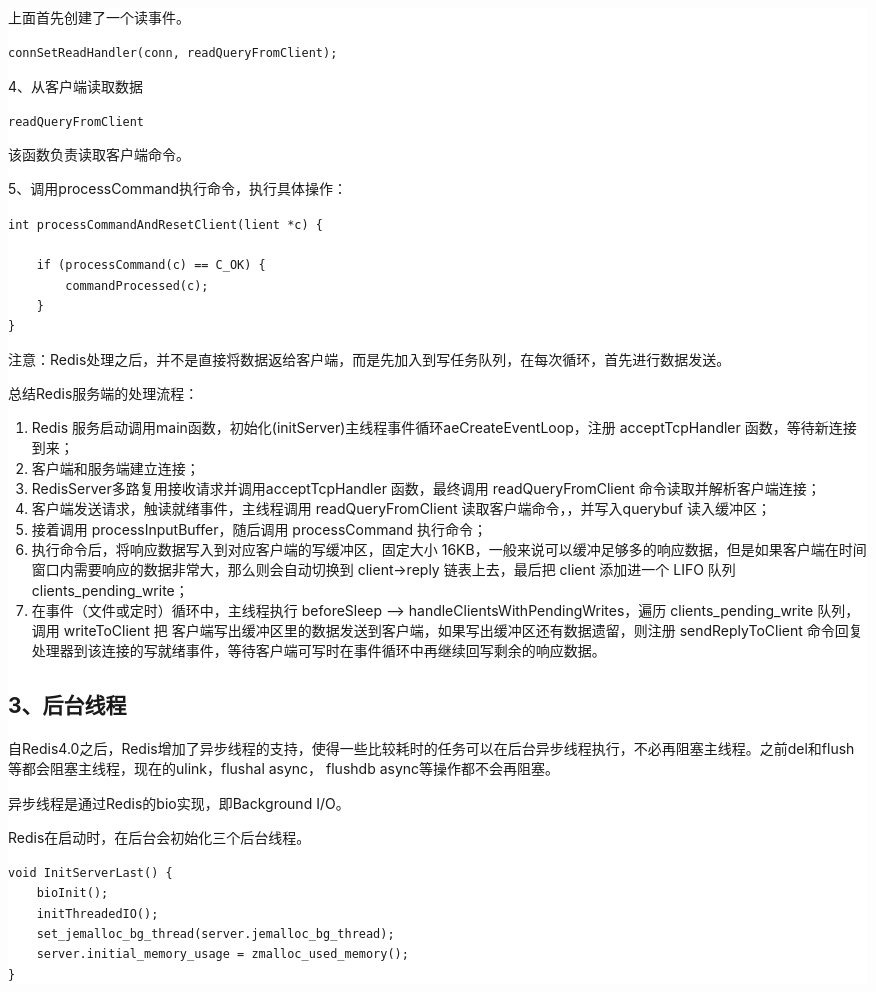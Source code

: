 上面首先创建了一个读事件。

```
connSetReadHandler(conn, readQueryFromClient);
```

4、从客户端读取数据

```
readQueryFromClient
```

该函数负责读取客户端命令。

5、调用processCommand执行命令，执行具体操作：

```
int processCommandAndResetClient(lient *c) {
   
    if (processCommand(c) == C_OK) {
        commandProcessed(c);
    }
}
```

注意：Redis处理之后，并不是直接将数据返给客户端，而是先加入到写任务队列，在每次循环，首先进行数据发送。

总结Redis服务端的处理流程：

1. Redis 服务启动调用main函数，初始化(initServer)主线程事件循环aeCreateEventLoop，注册 acceptTcpHandler 函数，等待新连接到来；
2. 客户端和服务端建立连接；
3. RedisServer多路复用接收请求并调用acceptTcpHandler 函数，最终调用 readQueryFromClient 命令读取并解析客户端连接；
4. 客户端发送请求，触读就绪事件，主线程调用 readQueryFromClient 读取客户端命令，，并写入querybuf 读入缓冲区；
5. 接着调用 processInputBuffer，随后调用 processCommand 执行命令；
6. 执行命令后，将响应数据写入到对应客户端的写缓冲区，固定大小 16KB，一般来说可以缓冲足够多的响应数据，但是如果客户端在时间窗口内需要响应的数据非常大，那么则会自动切换到 client->reply 链表上去，最后把 client 添加进一个 LIFO 队列 clients\_pending\_write；
7. 在事件（文件或定时）循环中，主线程执行 beforeSleep --> handleClientsWithPendingWrites，遍历 clients\_pending\_write 队列，调用 writeToClient 把 客户端写出缓冲区里的数据发送到客户端，如果写出缓冲区还有数据遗留，则注册 sendReplyToClient 命令回复处理器到该连接的写就绪事件，等待客户端可写时在事件循环中再继续回写剩余的响应数据。



## 3、后台线程

&#x20;      自Redis4.0之后，Redis增加了异步线程的支持，使得一些比较耗时的任务可以在后台异步线程执行，不必再阻塞主线程。之前del和flush等都会阻塞主线程，现在的ulink，flushal async， flushdb async等操作都不会再阻塞。

异步线程是通过Redis的bio实现，即Background I/O。

Redis在启动时，在后台会初始化三个后台线程。

```
void InitServerLast() {
    bioInit();
    initThreadedIO();
    set_jemalloc_bg_thread(server.jemalloc_bg_thread);
    server.initial_memory_usage = zmalloc_used_memory();
}
```
